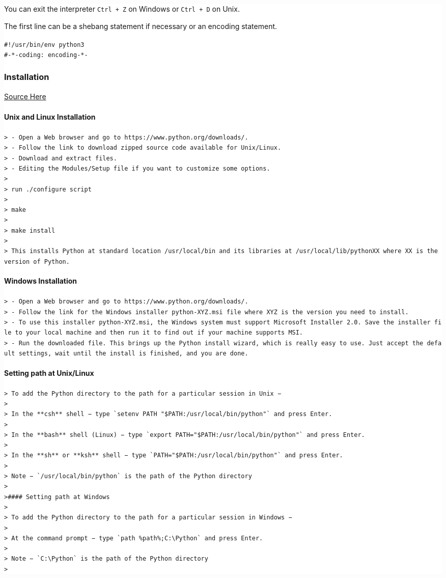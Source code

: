   You can exit the interpreter `Ctrl + Z` on Windows or `Ctrl + D` on Unix.

  The first line can be a shebang statement if necessary or an encoding statement.

  ```
  #!/usr/bin/env python3
  #-*-coding: encoding-*-
  ```

### Installation

  [Source Here](https://www.tutorialspoint.com/python/python_environment.htm)



#### Unix and Linux Installation
    
    > - Open a Web browser and go to https://www.python.org/downloads/.
    > - Follow the link to download zipped source code available for Unix/Linux.
    > - Download and extract files.
    > - Editing the Modules/Setup file if you want to customize some options.
    > 
    > run ./configure script
    > 
    > make
    > 
    > make install
    > 
    > This installs Python at standard location /usr/local/bin and its libraries at /usr/local/lib/pythonXX where XX is the version of Python.

#### Windows Installation

    > - Open a Web browser and go to https://www.python.org/downloads/.
    > - Follow the link for the Windows installer python-XYZ.msi file where XYZ is the version you need to install.
    > - To use this installer python-XYZ.msi, the Windows system must support Microsoft Installer 2.0. Save the installer file to your local machine and then run it to find out if your machine supports MSI.
    > - Run the downloaded file. This brings up the Python install wizard, which is really easy to use. Just accept the default settings, wait until the install is finished, and you are done.

#### Setting path at Unix/Linux

    > To add the Python directory to the path for a particular session in Unix −
    > 
    > In the **csh** shell − type `setenv PATH "$PATH:/usr/local/bin/python"` and press Enter.
    > 
    > In the **bash** shell (Linux) − type `export PATH="$PATH:/usr/local/bin/python"` and press Enter.
    > 
    > In the **sh** or **ksh** shell − type `PATH="$PATH:/usr/local/bin/python"` and press Enter.
    > 
    > Note − `/usr/local/bin/python` is the path of the Python directory
    > 
    >#### Setting path at Windows
    > 
    > To add the Python directory to the path for a particular session in Windows −
    > 
    > At the command prompt − type `path %path%;C:\Python` and press Enter.
    > 
    > Note − `C:\Python` is the path of the Python directory
    > 
